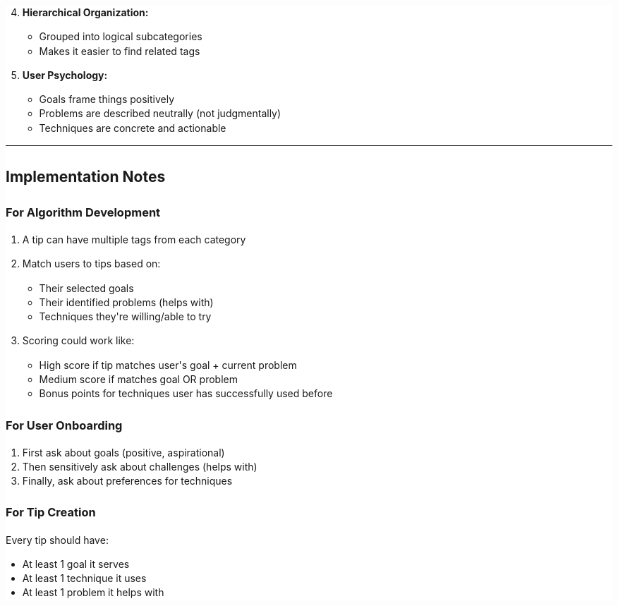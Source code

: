 4. **Hierarchical Organization:**
   - Grouped into logical subcategories
   - Makes it easier to find related tags

5. **User Psychology:**
   - Goals frame things positively
   - Problems are described neutrally (not judgmentally)
   - Techniques are concrete and actionable

---

## Implementation Notes

### For Algorithm Development
1. A tip can have multiple tags from each category
2. Match users to tips based on:
   - Their selected goals
   - Their identified problems (helps with)
   - Techniques they're willing/able to try

3. Scoring could work like:
   - High score if tip matches user's goal + current problem
   - Medium score if matches goal OR problem
   - Bonus points for techniques user has successfully used before

### For User Onboarding
1. First ask about goals (positive, aspirational)
2. Then sensitively ask about challenges (helps with)
3. Finally, ask about preferences for techniques

### For Tip Creation
Every tip should have:
- At least 1 goal it serves
- At least 1 technique it uses
- At least 1 problem it helps with